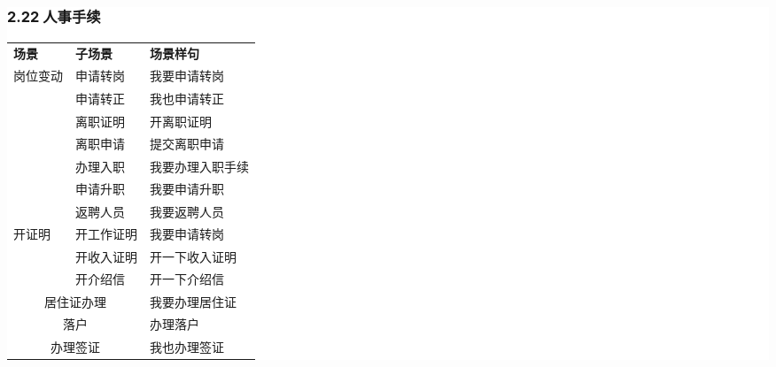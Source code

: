 ### 2.22 人事手续 

<table>
    <tr>
        <td><b>场景</b></td>
        <td><b>子场景</b></td>
        <td ><b>场景样句</b></td>
    </tr>
    <tr>
        <td rowspan="7">岗位变动</td>
        <td>申请转岗</td>
        <td>我要申请转岗</td>
    </tr>
    <tr>
        <td>申请转正</td>
        <td>我也申请转正</td>
    </tr>
    <tr>
        <td>离职证明</td>
        <td>开离职证明</td>
    </tr>
    <tr>
        <td>离职申请</td>
        <td>提交离职申请</td>
    </tr>
    <tr>
        <td>办理入职</td>
        <td>我要办理入职手续</td>
    </tr>
    <tr>
        <td>申请升职</td>
        <td>我要申请升职</td>
    </tr>
    <tr>
        <td>返聘人员</td>
        <td>我要返聘人员</td>
    </tr>
    <tr>
        <td rowspan="3">开证明</td>
        <td>开工作证明</td>
        <td>我要申请转岗</td>
    </tr>
    <tr>
        <td>开收入证明</td>
        <td>开一下收入证明</td>
    </tr>
    <tr>
        <td>开介绍信</td>
        <td>开一下介绍信</td>
    </tr>
    <tr>
        <td colspan="2" style="text-align: center">居住证办理</td>
        <td>我要办理居住证</td>
    </tr>
    <tr>
        <td colspan="2" style="text-align: center">落户</td>
        <td>办理落户</td>
    </tr>
    <tr>
        <td colspan="2" style="text-align: center">办理签证</td>
        <td>我也办理签证</td>
    </tr>
    <tr>